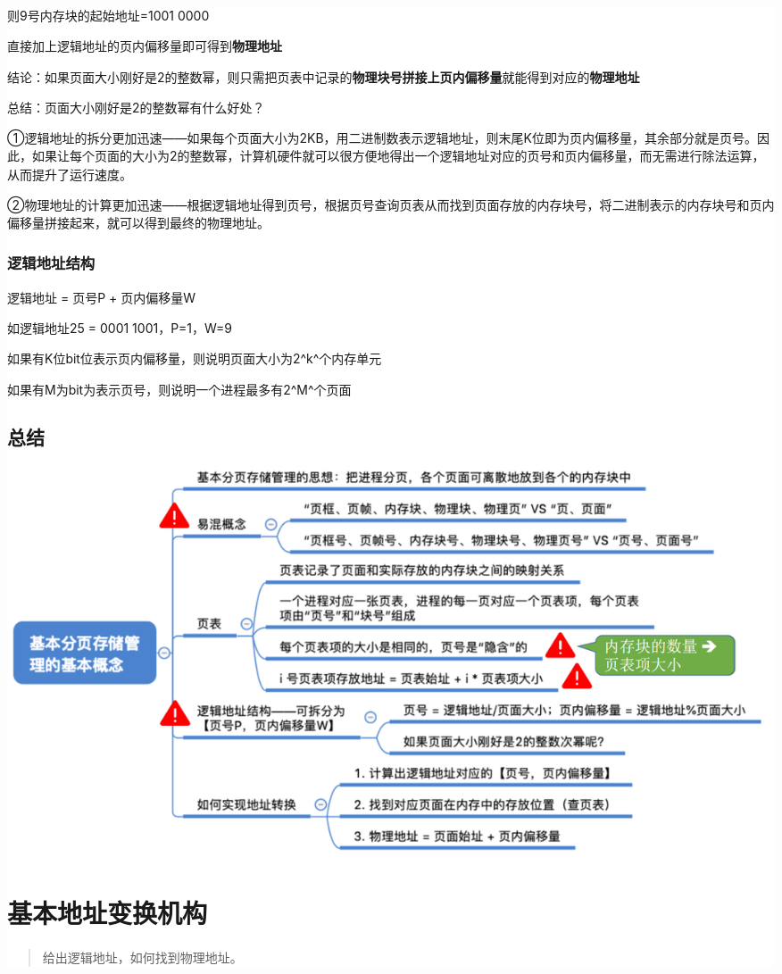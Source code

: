 则9号内存块的起始地址=1001 0000

直接加上逻辑地址的页内偏移量即可得到**物理地址**

结论：如果页面大小刚好是2的整数幂，则只需把页表中记录的**物理块号拼接上页内偏移量**就能得到对应的**物理地址**

总结：页面大小刚好是2的整数幂有什么好处？

①逻辑地址的拆分更加迅速——如果每个页面大小为2KB，用二进制数表示逻辑地址，则末尾K位即为页内偏移量，其余部分就是页号。因此，如果让每个页面的大小为2的整数幂，计算机硬件就可以很方便地得出一个逻辑地址对应的页号和页内偏移量，而无需进行除法运算，从而提升了运行速度。

②物理地址的计算更加迅速——根据逻辑地址得到页号，根据页号查询页表从而找到页面存放的内存块号，将二进制表示的内存块号和页内偏移量拼接起来，就可以得到最终的物理地址。

### 逻辑地址结构

逻辑地址 = 页号P + 页内偏移量W

如逻辑地址25 = 0001 1001，P=1，W=9

如果有K位bit位表示页内偏移量，则说明页面大小为2^k^个内存单元

如果有M为bit为表示页号，则说明一个进程最多有2^M^个页面

## 总结

![image-20210215163856802](img/image-20210215163856802.png)

# 基本地址变换机构

> 给出逻辑地址，如何找到物理地址。
